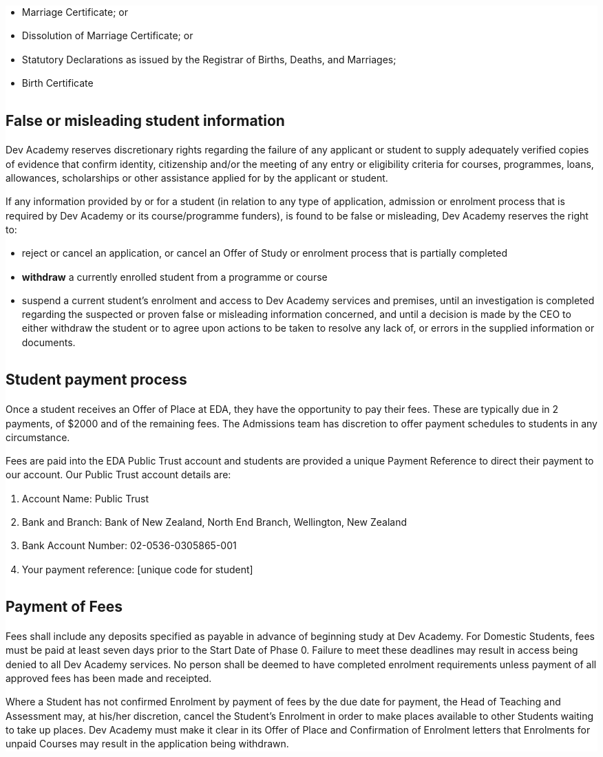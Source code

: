* Marriage Certificate; or

* Dissolution of Marriage Certificate; or

* Statutory Declarations as issued by the Registrar of Births, Deaths, and Marriages;

* Birth Certificate

## False or misleading student information

Dev Academy reserves discretionary rights regarding the failure of any applicant or student to supply adequately verified copies of evidence that confirm identity, citizenship and/or the meeting of any entry or eligibility criteria for courses, programmes, loans, allowances, scholarships or other assistance applied for by the applicant or student.

If any information provided by or for a student (in relation to any type of application, admission or enrolment process that is required by Dev Academy or its course/programme funders), is found to be false or misleading, Dev Academy reserves the right to:

* reject or cancel an application, or cancel an Offer of Study or enrolment process that is partially completed

* **withdraw** a currently enrolled student from a programme or course

* suspend a current student’s enrolment and access to Dev Academy services and premises, until an investigation is completed regarding the suspected or proven false or misleading information concerned, and until a decision is made by the CEO to either withdraw the student or to agree upon actions to be taken to resolve any lack of, or errors in the supplied information or documents.

## Student payment process

Once a student receives an Offer of Place at EDA, they have the opportunity to pay their fees. These are typically due in 2 payments, of $2000 and of the remaining fees. The Admissions team has discretion to offer payment schedules to students in any circumstance. 

Fees are paid into the EDA Public Trust account and students are provided a unique Payment Reference to direct their payment to our account. Our Public Trust account details are:

1. Account Name: Public Trust 

2. Bank and Branch: Bank of New Zealand, North End Branch, Wellington, New Zealand 

3. Bank Account Number: 02-0536-0305865-001 

4. Your payment reference: [unique code for student]

## Payment of Fees

Fees shall include any deposits specified as payable in advance of beginning study at Dev Academy. For Domestic Students, fees must be paid at least seven days prior to the Start Date of Phase 0. Failure to meet these deadlines may result in access being denied to all Dev Academy services. No person shall be deemed to have completed enrolment requirements unless payment of all approved fees has been made and receipted. 

Where a Student has not confirmed Enrolment by payment of fees by the due date for payment, the Head of Teaching and Assessment may, at his/her discretion, cancel the Student’s Enrolment in order to make places available to other Students waiting to take up places. Dev Academy must make it clear in its Offer of Place and Confirmation of Enrolment letters that Enrolments for unpaid Courses may result in the application being withdrawn.
